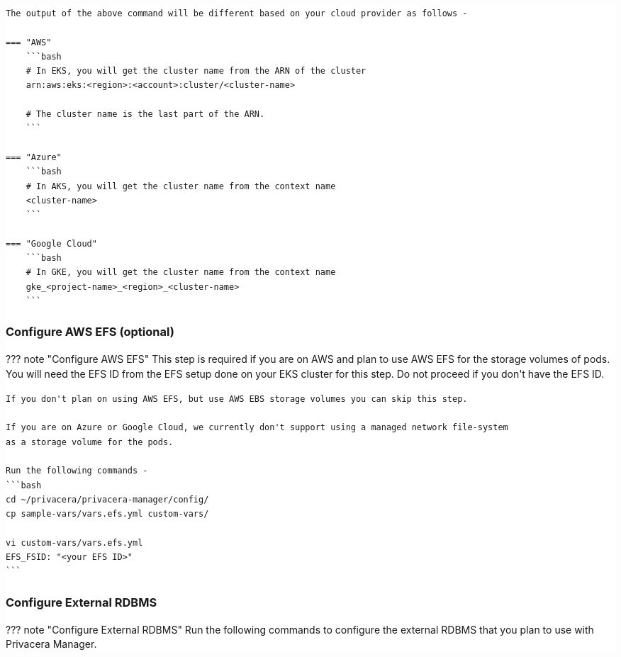     The output of the above command will be different based on your cloud provider as follows -

    === "AWS"
        ```bash
        # In EKS, you will get the cluster name from the ARN of the cluster
        arn:aws:eks:<region>:<account>:cluster/<cluster-name>

        # The cluster name is the last part of the ARN.
        ```

    === "Azure"        
        ```bash
        # In AKS, you will get the cluster name from the context name
        <cluster-name>
        ```

    === "Google Cloud"
        ```bash
        # In GKE, you will get the cluster name from the context name
        gke_<project-name>_<region>_<cluster-name>
        ```


### Configure AWS EFS (optional)
??? note "Configure AWS EFS"
    This step is required if you are on AWS and plan to use AWS EFS for the storage volumes of pods.
    You will need the EFS ID from the EFS setup done on your EKS cluster for this step. 
    Do not proceed if you don't have the EFS ID.

    If you don't plan on using AWS EFS, but use AWS EBS storage volumes you can skip this step.

    If you are on Azure or Google Cloud, we currently don't support using a managed network file-system
    as a storage volume for the pods.

    Run the following commands - 
    ```bash
    cd ~/privacera/privacera-manager/config/ 
    cp sample-vars/vars.efs.yml custom-vars/
    
    vi custom-vars/vars.efs.yml
    EFS_FSID: "<your EFS ID>"
    ```
    

### Configure External RDBMS
??? note "Configure External RDBMS"
    Run the following commands to configure the external RDBMS that you plan to use with Privacera Manager.
